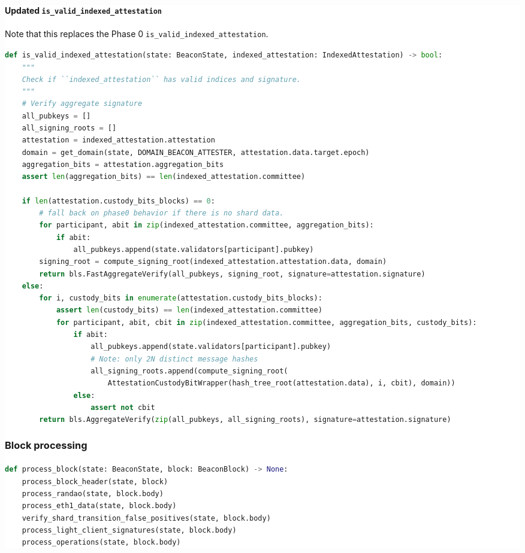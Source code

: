 #### Updated `is_valid_indexed_attestation`

Note that this replaces the Phase 0 `is_valid_indexed_attestation`.

```python
def is_valid_indexed_attestation(state: BeaconState, indexed_attestation: IndexedAttestation) -> bool:
    """
    Check if ``indexed_attestation`` has valid indices and signature.
    """
    # Verify aggregate signature
    all_pubkeys = []
    all_signing_roots = []
    attestation = indexed_attestation.attestation
    domain = get_domain(state, DOMAIN_BEACON_ATTESTER, attestation.data.target.epoch)
    aggregation_bits = attestation.aggregation_bits
    assert len(aggregation_bits) == len(indexed_attestation.committee)
    
    if len(attestation.custody_bits_blocks) == 0:
        # fall back on phase0 behavior if there is no shard data.
        for participant, abit in zip(indexed_attestation.committee, aggregation_bits):
            if abit:
                all_pubkeys.append(state.validators[participant].pubkey)
        signing_root = compute_signing_root(indexed_attestation.attestation.data, domain)
        return bls.FastAggregateVerify(all_pubkeys, signing_root, signature=attestation.signature)
    else:
        for i, custody_bits in enumerate(attestation.custody_bits_blocks):
            assert len(custody_bits) == len(indexed_attestation.committee)
            for participant, abit, cbit in zip(indexed_attestation.committee, aggregation_bits, custody_bits):
                if abit:
                    all_pubkeys.append(state.validators[participant].pubkey)
                    # Note: only 2N distinct message hashes
                    all_signing_roots.append(compute_signing_root(
                        AttestationCustodyBitWrapper(hash_tree_root(attestation.data), i, cbit), domain))
                else:
                    assert not cbit
        return bls.AggregateVerify(zip(all_pubkeys, all_signing_roots), signature=attestation.signature)
```


### Block processing

```python
def process_block(state: BeaconState, block: BeaconBlock) -> None:
    process_block_header(state, block)
    process_randao(state, block.body)
    process_eth1_data(state, block.body)
    verify_shard_transition_false_positives(state, block.body)
    process_light_client_signatures(state, block.body)
    process_operations(state, block.body)
```
